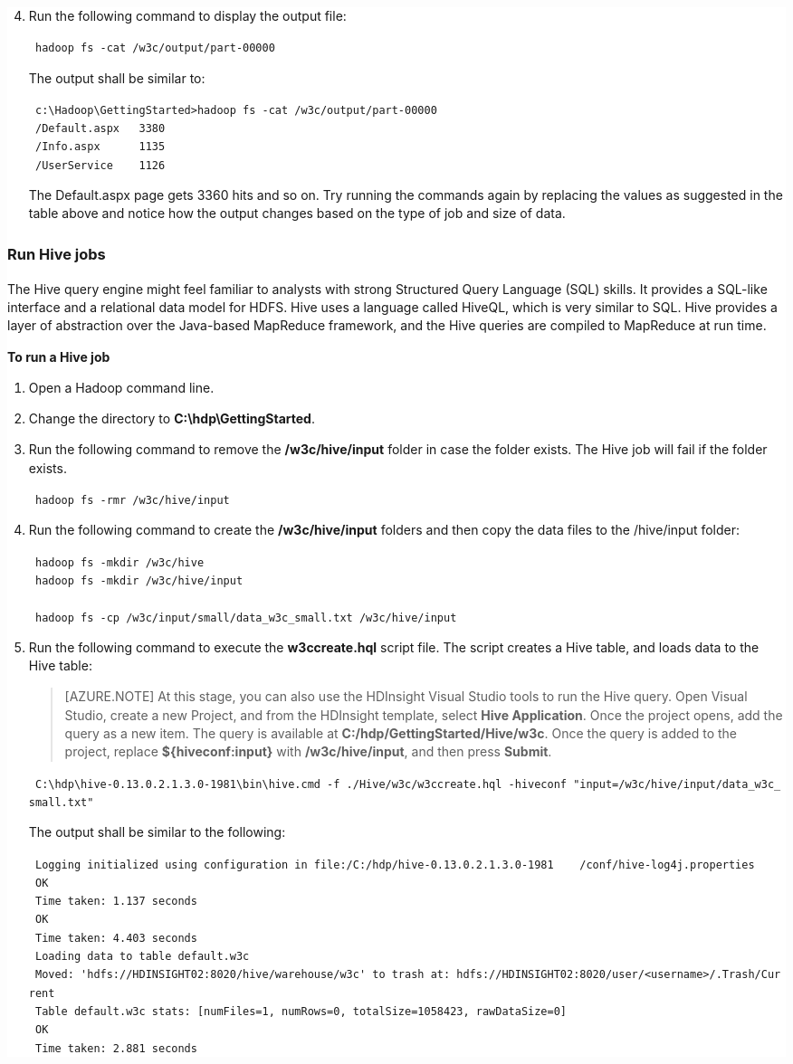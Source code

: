 4. Run the following command to display the output file:

		hadoop fs -cat /w3c/output/part-00000

	The output shall be similar to:

		c:\Hadoop\GettingStarted>hadoop fs -cat /w3c/output/part-00000
		/Default.aspx   3380
		/Info.aspx      1135
		/UserService    1126

	The Default.aspx page gets 3360 hits and so on. Try running the commands again by replacing the values as suggested in the table above and notice how the output changes based on the type of job and size of data.

### <a name="hive"></a>Run Hive jobs
The Hive query engine might feel familiar to analysts with strong Structured Query Language (SQL) skills. It provides a SQL-like interface and a relational data model for HDFS. Hive uses a language called HiveQL, which is very similar to SQL. Hive provides a layer of abstraction over the Java-based MapReduce framework, and the Hive queries are compiled to MapReduce at run time.

**To run a Hive job**

1. Open a Hadoop command line.
2. Change the directory to **C:\hdp\GettingStarted**.
3. Run the following command to remove the **/w3c/hive/input** folder in case the folder exists. The Hive job will fail if the folder exists.

		hadoop fs -rmr /w3c/hive/input

4. Run the following command to create the **/w3c/hive/input** folders and then copy the data files to the /hive/input folder:

        hadoop fs -mkdir /w3c/hive
		hadoop fs -mkdir /w3c/hive/input

		hadoop fs -cp /w3c/input/small/data_w3c_small.txt /w3c/hive/input

5. Run the following command to execute the **w3ccreate.hql** script file. The script creates a Hive table, and loads data to the Hive table:

	> [AZURE.NOTE] At this stage, you can also use the HDInsight Visual Studio tools to run the Hive query. Open Visual Studio, create a new Project, and from the HDInsight template, select **Hive Application**. Once the project opens, add the query as a new item. The query is available at **C:/hdp/GettingStarted/Hive/w3c**. Once the query is added to the project, replace **${hiveconf:input}** with **/w3c/hive/input**, and then press **Submit**.

		C:\hdp\hive-0.13.0.2.1.3.0-1981\bin\hive.cmd -f ./Hive/w3c/w3ccreate.hql -hiveconf "input=/w3c/hive/input/data_w3c_small.txt"

	The output shall be similar to the following:

		Logging initialized using configuration in file:/C:/hdp/hive-0.13.0.2.1.3.0-1981	/conf/hive-log4j.properties
		OK
		Time taken: 1.137 seconds
		OK
		Time taken: 4.403 seconds
		Loading data to table default.w3c
		Moved: 'hdfs://HDINSIGHT02:8020/hive/warehouse/w3c' to trash at: hdfs://HDINSIGHT02:8020/user/<username>/.Trash/Current
		Table default.w3c stats: [numFiles=1, numRows=0, totalSize=1058423, rawDataSize=0]
		OK
		Time taken: 2.881 seconds


[azure-sdk]: http://azure.microsoft.com/downloads/
[azure-create-storage-account]: ../storage-create-storage-account.md
[azure-management-portal]: https://manage.windowsazure.com/
[netstat-url]: http://technet.microsoft.com/library/ff961504.aspx
[hdinsight-develop-mapreduce]: hdinsight-develop-deploy-java-mapreduce.md
[hdinsight-emulator-install]: http://www.microsoft.com/web/gallery/install.aspx?appid=HDINSIGHT
[hdinsight-emulator-release-notes]: hdinsight-emulator-release-notes.md
[hdinsight-storage]: ../hdinsight-use-blob-storage.md
[hdinsight-submit-jobs]: hdinsight-submit-hadoop-jobs-programmatically.md
[hdinsight-powershell-reference]: https://msdn.microsoft.com/library/dn858087.aspx
[hdinsight-get-started]: ../hdinsight-get-started.md
[hdinsight-develop-deploy-streaming]: hdinsight-hadoop-develop-deploy-streaming-jobs.md
[hdinsight-versions]: hdinsight-component-versioning.md
[Powershell-install-configure]: ../install-configure-powershell.md
[hadoop-commands-manual]: http://hadoop.apache.org/docs/r1.1.1/commands_manual.html
[image-hdi-emulator-services]: ./media/hdinsight-hadoop-emulator-get-started/HDI.Emulator.Services.png